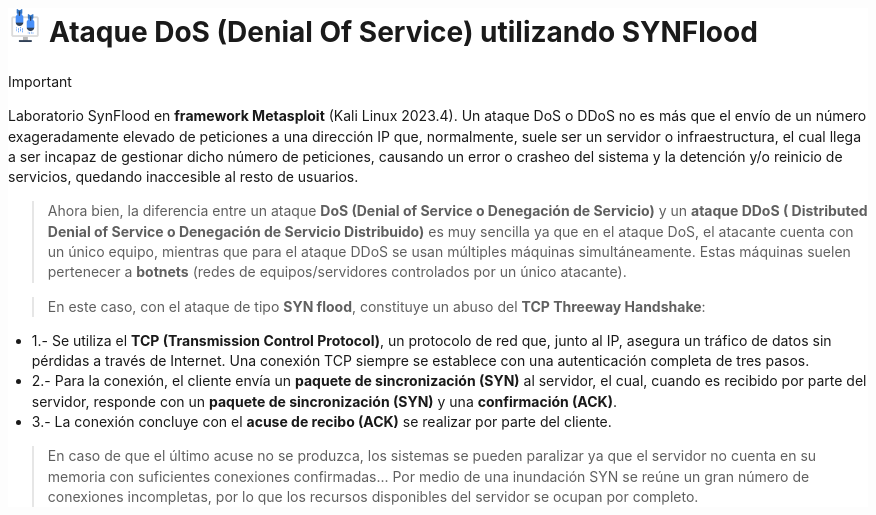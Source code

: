 # <img alt="Hacking_Labs, más allá de la Ciberseguridad" src="images/DoS.png" width="4%">	Ataque DoS (Denial Of Service) utilizando SYNFlood

> [!IMPORTANT]
> Laboratorio SynFlood en <b>framework Metasploit</b> (Kali Linux 2023.4). Un ataque DoS o DDoS no es más que el envío de un número exageradamente elevado de peticiones a una dirección IP que, normalmente, suele ser un servidor o infraestructura, el cual llega a ser incapaz de gestionar dicho número de peticiones, causando un error o crasheo del sistema y la detención y/o reinicio de servicios, quedando inaccesible al resto de usuarios. 

> Ahora bien, la diferencia entre un ataque <b>DoS (Denial of Service o Denegación de Servicio)</b> y un <b>ataque DDoS ( Distributed Denial of Service o Denegación de Servicio Distribuido)</b> es muy sencilla ya que en el ataque DoS, el atacante cuenta con un único equipo, mientras que para el ataque DDoS se usan múltiples máquinas simultáneamente. Estas máquinas suelen pertenecer a <b>botnets</b> (redes de equipos/servidores controlados por un único atacante).

> En este caso, con el ataque de tipo <b>SYN flood</b>, constituye un abuso del <b>TCP Threeway Handshake</b>:
- 1.- Se utiliza el <b>TCP (Transmission Control Protocol)</b>, un protocolo de red que, junto al IP, asegura un tráfico de datos sin pérdidas a través de Internet. Una conexión TCP siempre se establece con una autenticación completa de tres pasos. 
- 2.- Para la conexión, el cliente envía un <b>paquete de sincronización (SYN)</b> al servidor, el cual, cuando es recibido por parte del servidor, responde con un <b>paquete de sincronización (SYN)</b> y una <b>confirmación (ACK)</b>. 
- 3.- La conexión concluye con el <b>acuse de recibo (ACK)</b> se realizar por parte del cliente. 
> En caso de que el último acuse no se produzca, los sistemas se pueden paralizar ya que el servidor no cuenta en su memoria con suficientes conexiones confirmadas... Por medio de una inundación SYN se reúne un gran número de conexiones incompletas, por lo que los recursos disponibles del servidor se ocupan por completo.
